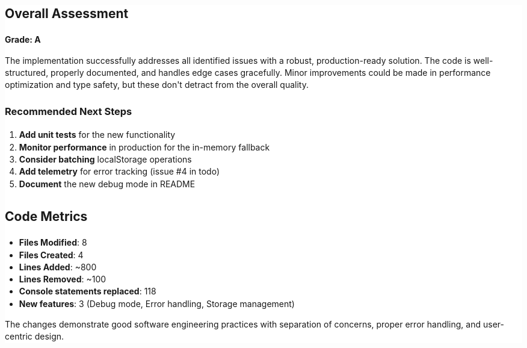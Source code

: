 ## Overall Assessment

**Grade: A**

The implementation successfully addresses all identified issues with a robust, production-ready solution. The code is well-structured, properly documented, and handles edge cases gracefully. Minor improvements could be made in performance optimization and type safety, but these don't detract from the overall quality.

### Recommended Next Steps

1. **Add unit tests** for the new functionality
2. **Monitor performance** in production for the in-memory fallback
3. **Consider batching** localStorage operations
4. **Add telemetry** for error tracking (issue #4 in todo)
5. **Document** the new debug mode in README

## Code Metrics

- **Files Modified**: 8
- **Files Created**: 4
- **Lines Added**: ~800
- **Lines Removed**: ~100
- **Console statements replaced**: 118
- **New features**: 3 (Debug mode, Error handling, Storage management)

The changes demonstrate good software engineering practices with separation of concerns, proper error handling, and user-centric design.